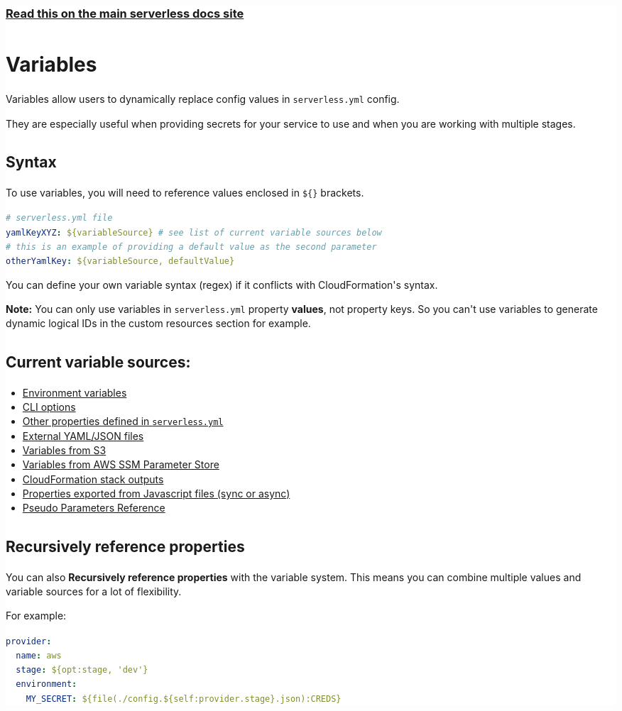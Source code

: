 


### [Read this on the main serverless docs site](https://www.serverless.com/framework/docs/providers/aws/guide/variables)


# Variables

Variables allow users to dynamically replace config values in `serverless.yml` config.

They are especially useful when providing secrets for your service to use and when you are working with multiple stages.

## Syntax

To use variables, you will need to reference values enclosed in `${}` brackets.

```yml
# serverless.yml file
yamlKeyXYZ: ${variableSource} # see list of current variable sources below
# this is an example of providing a default value as the second parameter
otherYamlKey: ${variableSource, defaultValue}
```

You can define your own variable syntax (regex) if it conflicts with CloudFormation's syntax.

**Note:** You can only use variables in `serverless.yml` property **values**, not property keys. So you can't use variables to generate dynamic logical IDs in the custom resources section for example.

## Current variable sources:

- [Environment variables](#referencing-environment-variables)
- [CLI options](#referencing-cli-options)
- [Other properties defined in `serverless.yml`](#reference-properties-in-serverlessyml)
- [External YAML/JSON files](#reference-variables-in-other-files)
- [Variables from S3](#referencing-s3-objects)
- [Variables from AWS SSM Parameter Store](#reference-variables-using-the-ssm-parameter-store)
- [CloudFormation stack outputs](#reference-cloudformation-outputs)
- [Properties exported from Javascript files (sync or async)](#reference-variables-in-javascript-files)
- [Pseudo Parameters Reference](#pseudo-parameters-reference)

## Recursively reference properties

You can also **Recursively reference properties** with the variable system. This means you can combine multiple values and variable sources for a lot of flexibility.

For example:

```yml
provider:
  name: aws
  stage: ${opt:stage, 'dev'}
  environment:
    MY_SECRET: ${file(./config.${self:provider.stage}.json):CREDS}
```
